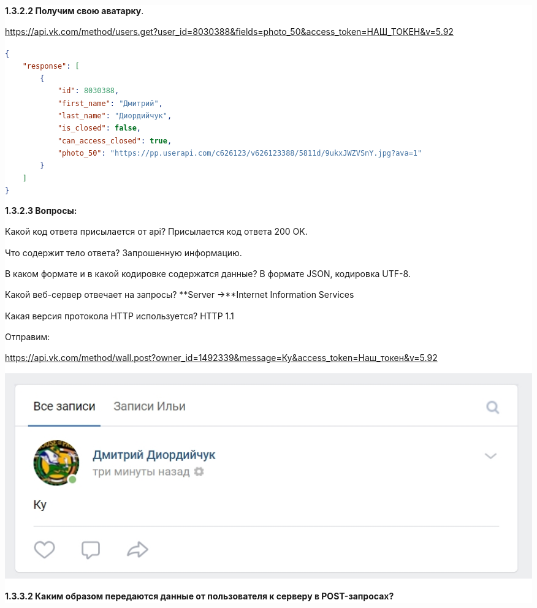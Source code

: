    

**1.3.2.2 Получим свою аватарку**.

https://api.vk.com/method/users.get?user_id=8030388&fields=photo_50&access_token=НАШ_ТОКЕН&v=5.92

```json
{
    "response": [
        {
            "id": 8030388,
            "first_name": "Дмитрий",
            "last_name": "Диордийчук",
            "is_closed": false,
            "can_access_closed": true,
            "photo_50": "https://pp.userapi.com/c626123/v626123388/5811d/9ukxJWZVSnY.jpg?ava=1"
        }
    ]
}
```

**1.3.2.3 Вопросы:**

Какой код ответа присылается от api? Присылается код ответа 200 OK.

Что содержит тело ответа? Запрошенную информацию.

В каком формате и в какой кодировке содержатся данные? В формате JSON, кодировка UTF-8.

Какой веб-сервер отвечает на запросы? **Server →**Internet Information Services

Какая версия протокола HTTP используется? HTTP 1.1

Отправим:

https://api.vk.com/method/wall.post?owner_id=1492339&message=Ку&access_token=Наш_токен&v=5.92

![](img/img3.jpg)

**1.3.3.2 Каким образом передаются данные от пользователя к серверу в POST-запросах?**
